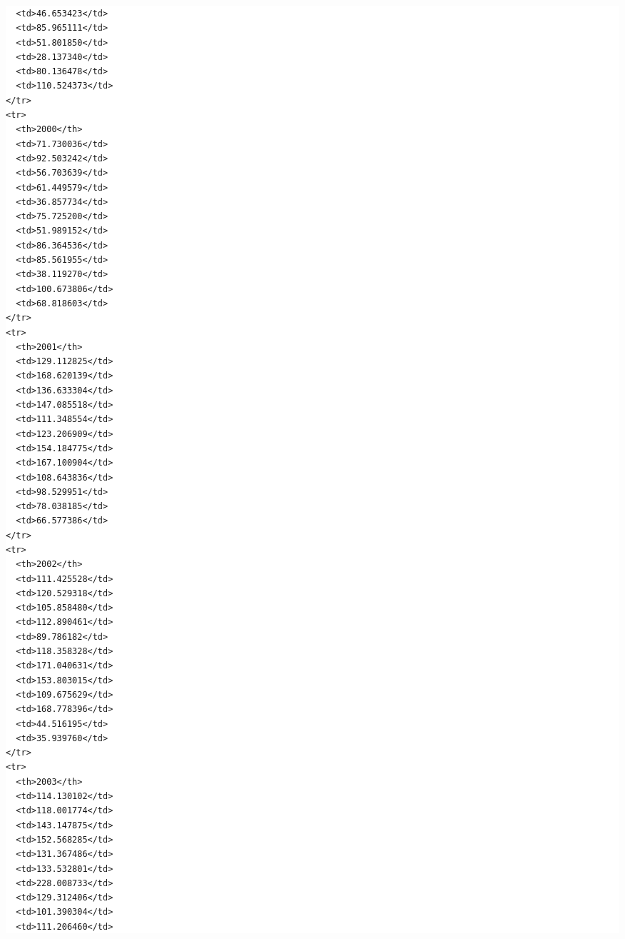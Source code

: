       <td>46.653423</td>
      <td>85.965111</td>
      <td>51.801850</td>
      <td>28.137340</td>
      <td>80.136478</td>
      <td>110.524373</td>
    </tr>
    <tr>
      <th>2000</th>
      <td>71.730036</td>
      <td>92.503242</td>
      <td>56.703639</td>
      <td>61.449579</td>
      <td>36.857734</td>
      <td>75.725200</td>
      <td>51.989152</td>
      <td>86.364536</td>
      <td>85.561955</td>
      <td>38.119270</td>
      <td>100.673806</td>
      <td>68.818603</td>
    </tr>
    <tr>
      <th>2001</th>
      <td>129.112825</td>
      <td>168.620139</td>
      <td>136.633304</td>
      <td>147.085518</td>
      <td>111.348554</td>
      <td>123.206909</td>
      <td>154.184775</td>
      <td>167.100904</td>
      <td>108.643836</td>
      <td>98.529951</td>
      <td>78.038185</td>
      <td>66.577386</td>
    </tr>
    <tr>
      <th>2002</th>
      <td>111.425528</td>
      <td>120.529318</td>
      <td>105.858480</td>
      <td>112.890461</td>
      <td>89.786182</td>
      <td>118.358328</td>
      <td>171.040631</td>
      <td>153.803015</td>
      <td>109.675629</td>
      <td>168.778396</td>
      <td>44.516195</td>
      <td>35.939760</td>
    </tr>
    <tr>
      <th>2003</th>
      <td>114.130102</td>
      <td>118.001774</td>
      <td>143.147875</td>
      <td>152.568285</td>
      <td>131.367486</td>
      <td>133.532801</td>
      <td>228.008733</td>
      <td>129.312406</td>
      <td>101.390304</td>
      <td>111.206460</td>